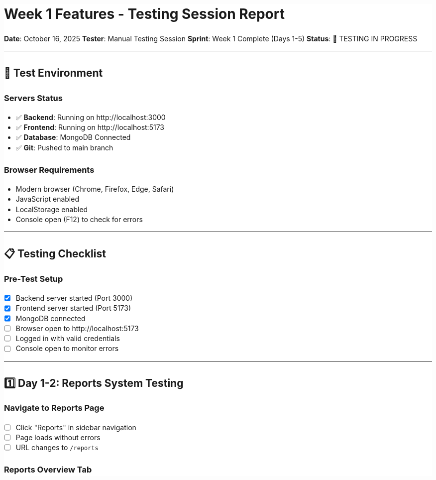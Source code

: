 # Week 1 Features - Testing Session Report

**Date**: October 16, 2025
**Tester**: Manual Testing Session
**Sprint**: Week 1 Complete (Days 1-5)
**Status**: 🧪 TESTING IN PROGRESS

---

## 🚀 Test Environment

### Servers Status

- ✅ **Backend**: Running on http://localhost:3000
- ✅ **Frontend**: Running on http://localhost:5173
- ✅ **Database**: MongoDB Connected
- ✅ **Git**: Pushed to main branch

### Browser Requirements

- Modern browser (Chrome, Firefox, Edge, Safari)
- JavaScript enabled
- LocalStorage enabled
- Console open (F12) to check for errors

---

## 📋 Testing Checklist

### Pre-Test Setup

- [x] Backend server started (Port 3000)
- [x] Frontend server started (Port 5173)
- [x] MongoDB connected
- [ ] Browser open to http://localhost:5173
- [ ] Logged in with valid credentials
- [ ] Console open to monitor errors

---

## 1️⃣ Day 1-2: Reports System Testing

### Navigate to Reports Page

- [ ] Click "Reports" in sidebar navigation
- [ ] Page loads without errors
- [ ] URL changes to `/reports`

### Reports Overview Tab
